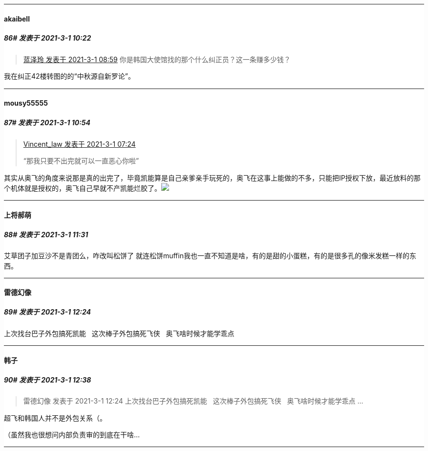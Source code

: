 
-----

####  akaibell  
##### 86#       发表于 2021-3-1 10:22


<blockquote><a href="httphttps://bbs.saraba1st.com/2b/forum.php?mod=redirect&amp;goto=findpost&amp;pid=50472157&amp;ptid=1990253" target="_blank">蓝泽玲 发表于 2021-3-1 08:59</a>
你是韩国大使馆找的那个什么纠正员？这一条赚多少钱？</blockquote>
我在纠正42楼转图的的“中秋源自新罗论”。


-----

####  mousy55555  
##### 87#       发表于 2021-3-1 10:54


<blockquote><a href="httphttps://bbs.saraba1st.com/2b/forum.php?mod=redirect&amp;goto=findpost&amp;pid=50471760&amp;ptid=1990253" target="_blank">Vincent_law 发表于 2021-3-1 07:24</a>

“那我只要不出完就可以一直恶心你啦”</blockquote>
其实从奥飞的角度来说那是真的出完了，毕竟凯能算是自己亲爹亲手玩死的，奥飞在这事上能做的不多，只能把IP授权下放，最近放料的那个机体就是授权的，奥飞自己早就不产凯能烂胶了。<img src="https://static.saraba1st.com/image/smiley/face2017/033.png" referrerpolicy="no-referrer">


-----

####  上将郝萌  
##### 88#       发表于 2021-3-1 11:31


艾草团子加豆沙不是青团么，咋改叫松饼了
就连松饼muffin我也一直不知道是啥，有的是甜的小蛋糕，有的是很多孔的像米发糕一样的东西。


-----

####  雷德幻像  
##### 89#       发表于 2021-3-1 12:24


上次找台巴子外包搞死凯能   这次棒子外包搞死飞侠   奥飞啥时候才能学乖点


-----

####  韩子  
##### 90#       发表于 2021-3-1 12:38


<blockquote>雷德幻像 发表于 2021-3-1 12:24
上次找台巴子外包搞死凯能   这次棒子外包搞死飞侠   奥飞啥时候才能学乖点 ...</blockquote>
超飞和韩国人并不是外包关系（。

（虽然我也很想问内部负责审的到底在干啥…


-----
